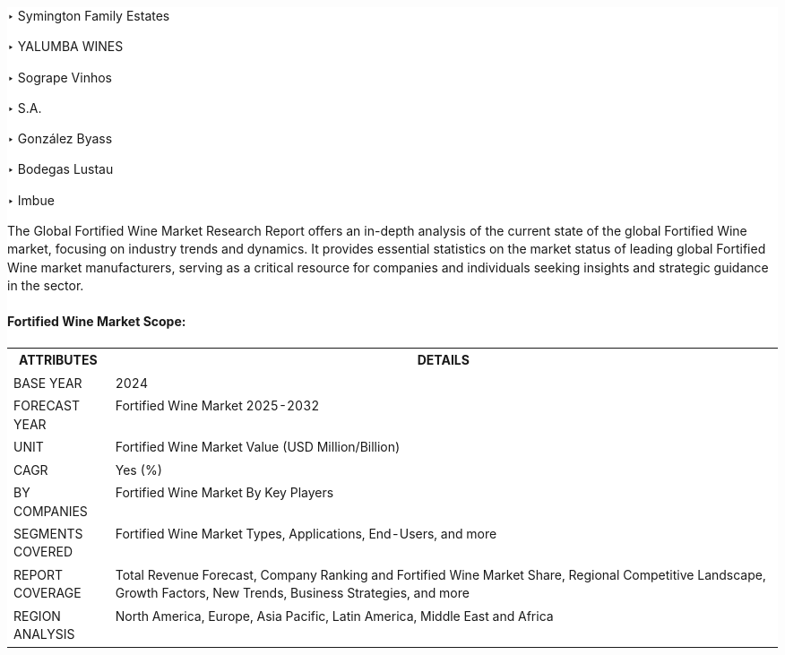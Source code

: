 ‣ Symington Family Estates

‣ YALUMBA WINES

‣ Sogrape Vinhos

‣ S.A.

‣ González Byass

‣ Bodegas Lustau

‣ Imbue

The Global Fortified Wine Market Research Report offers an in-depth analysis of the current state of the global Fortified Wine market, focusing on industry trends and dynamics. It provides essential statistics on the market status of leading global Fortified Wine market manufacturers, serving as a critical resource for companies and individuals seeking insights and strategic guidance in the sector.

<h4>Fortified Wine Market Scope:</h4>
<table>
<tr>
<th>ATTRIBUTES</th>
<th>DETAILS</th>
</tr>
<tr>
<td>BASE YEAR</td>
<td>2024</td>
</tr>
<tr>
<td>FORECAST YEAR</td>
<td>Fortified Wine Market 2025-2032</td>
</tr>
<tr>
<td>UNIT</td>
<td>Fortified Wine Market Value (USD Million/Billion)</td>
<tr>
<td>CAGR</td>
<td>Yes (%)</td>
</tr>
</tr>
<tr>
<td>BY COMPANIES</td>
<td>Fortified Wine Market By Key Players</td>
</tr>
<tr>
<td>SEGMENTS COVERED</td>
<td>Fortified Wine Market Types, Applications, End-Users, and more</td>
</tr>
<tr>
<td>REPORT COVERAGE</td>
<td>Total Revenue Forecast, Company Ranking and Fortified Wine Market Share, Regional Competitive Landscape, Growth Factors, New Trends, Business Strategies, and more</td>
</tr>
<tr>
<td>REGION ANALYSIS</td>
<td>North America, Europe, Asia Pacific, Latin America, Middle East and Africa</td>
</tr>
</table>
